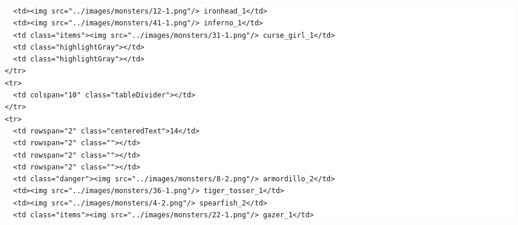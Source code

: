       <td><img src="../images/monsters/12-1.png"/> ironhead_1</td>
      <td><img src="../images/monsters/41-1.png"/> inferno_1</td>
      <td class="items"><img src="../images/monsters/31-1.png"/> curse_girl_1</td>
      <td class="highlightGray"></td>
      <td class="highlightGray"></td>
    </tr>
    <tr>
      <td colspan="10" class="tableDivider"></td>
    </tr>
    <tr>
      <td rowspan="2" class="centeredText">14</td>
      <td rowspan="2" class=""></td>
      <td rowspan="2" class=""></td>
      <td rowspan="2" class=""></td>
      <td class="danger"><img src="../images/monsters/8-2.png"/> armordillo_2</td>
      <td><img src="../images/monsters/36-1.png"/> tiger_tosser_1</td>
      <td><img src="../images/monsters/4-2.png"/> spearfish_2</td>
      <td class="items"><img src="../images/monsters/22-1.png"/> gazer_1</td>